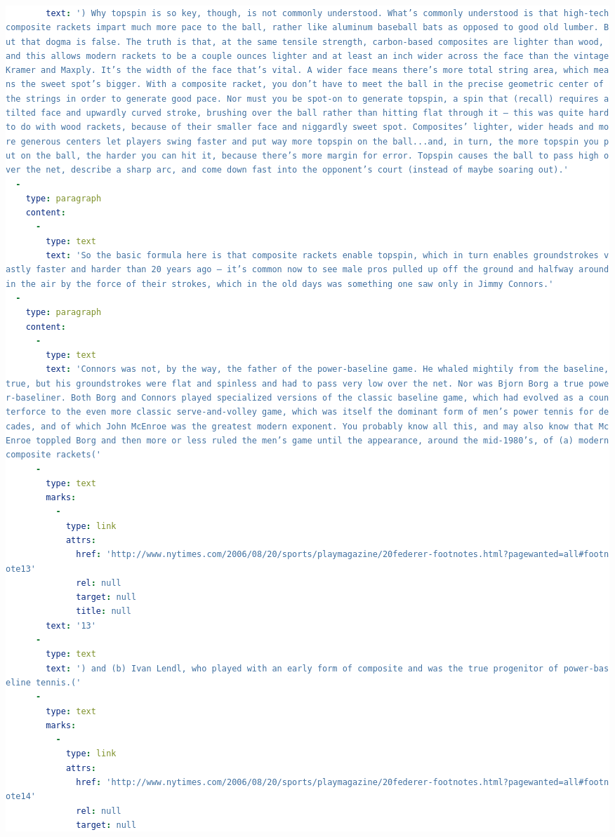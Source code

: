 ```yaml
        text: ') Why topspin is so key, though, is not commonly understood. What’s commonly understood is that high-tech composite rackets impart much more pace to the ball, rather like aluminum baseball bats as opposed to good old lumber. But that dogma is false. The truth is that, at the same tensile strength, carbon-based composites are lighter than wood, and this allows modern rackets to be a couple ounces lighter and at least an inch wider across the face than the vintage Kramer and Maxply. It’s the width of the face that’s vital. A wider face means there’s more total string area, which means the sweet spot’s bigger. With a composite racket, you don’t have to meet the ball in the precise geometric center of the strings in order to generate good pace. Nor must you be spot-on to generate topspin, a spin that (recall) requires a tilted face and upwardly curved stroke, brushing over the ball rather than hitting flat through it — this was quite hard to do with wood rackets, because of their smaller face and niggardly sweet spot. Composites’ lighter, wider heads and more generous centers let players swing faster and put way more topspin on the ball...and, in turn, the more topspin you put on the ball, the harder you can hit it, because there’s more margin for error. Topspin causes the ball to pass high over the net, describe a sharp arc, and come down fast into the opponent’s court (instead of maybe soaring out).'
  -
    type: paragraph
    content:
      -
        type: text
        text: 'So the basic formula here is that composite rackets enable topspin, which in turn enables groundstrokes vastly faster and harder than 20 years ago — it’s common now to see male pros pulled up off the ground and halfway around in the air by the force of their strokes, which in the old days was something one saw only in Jimmy Connors.'
  -
    type: paragraph
    content:
      -
        type: text
        text: 'Connors was not, by the way, the father of the power-baseline game. He whaled mightily from the baseline, true, but his groundstrokes were flat and spinless and had to pass very low over the net. Nor was Bjorn Borg a true power-baseliner. Both Borg and Connors played specialized versions of the classic baseline game, which had evolved as a counterforce to the even more classic serve-and-volley game, which was itself the dominant form of men’s power tennis for decades, and of which John McEnroe was the greatest modern exponent. You probably know all this, and may also know that McEnroe toppled Borg and then more or less ruled the men’s game until the appearance, around the mid-1980’s, of (a) modern composite rackets('
      -
        type: text
        marks:
          -
            type: link
            attrs:
              href: 'http://www.nytimes.com/2006/08/20/sports/playmagazine/20federer-footnotes.html?pagewanted=all#footnote13'
              rel: null
              target: null
              title: null
        text: '13'
      -
        type: text
        text: ') and (b) Ivan Lendl, who played with an early form of composite and was the true progenitor of power-baseline tennis.('
      -
        type: text
        marks:
          -
            type: link
            attrs:
              href: 'http://www.nytimes.com/2006/08/20/sports/playmagazine/20federer-footnotes.html?pagewanted=all#footnote14'
              rel: null
              target: null
```